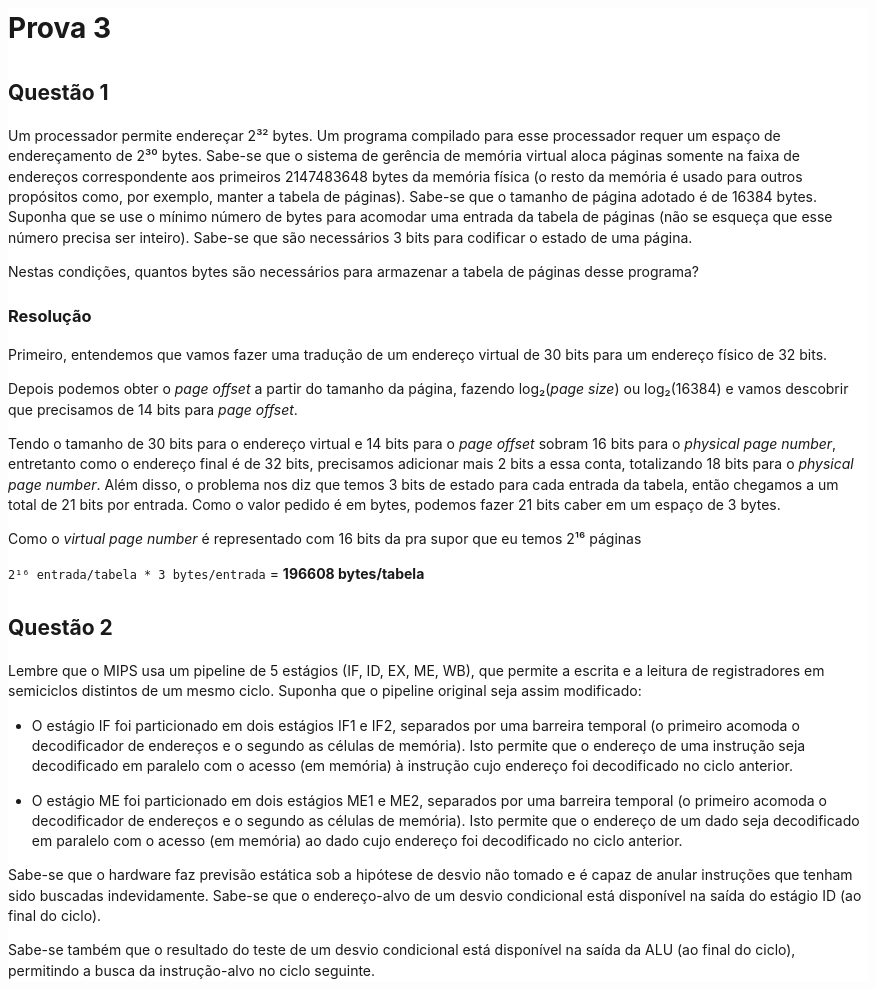 # Prova 3

## Questão 1

Um processador permite endereçar 2³² bytes. Um programa compilado para esse processador requer um espaço de endereçamento de 2³⁰ bytes. Sabe-se que o sistema de gerência de memória virtual aloca páginas somente na faixa de endereços correspondente aos primeiros 2147483648 bytes da memória física (o resto da memória é usado para outros propósitos como, por exemplo, manter a tabela de páginas). Sabe-se que o tamanho de página adotado é de 16384 bytes. Suponha que se use o mínimo número de bytes para acomodar uma entrada da tabela de páginas (não se esqueça que esse número precisa ser inteiro). Sabe-se que são necessários 3 bits para codificar o estado de uma página.

Nestas condições, quantos bytes são necessários para armazenar a tabela de páginas desse programa?

### Resolução

Primeiro, entendemos que vamos fazer uma tradução de um endereço virtual de 30 bits para um endereço físico de 32 bits.

Depois podemos obter o _page offset_ a partir do tamanho da página, fazendo log₂(_page size_) ou log₂(16384) e vamos descobrir que precisamos de 14 bits para _page offset_.

Tendo o tamanho de 30 bits para o endereço virtual e 14 bits para o _page offset_ sobram 16 bits para o _physical page number_, entretanto como o endereço final é de 32 bits, precisamos adicionar mais 2 bits a essa conta, totalizando 18 bits para o _physical page number_. Além disso, o problema nos diz que temos 3 bits de estado para cada entrada da tabela, então chegamos a um total de 21 bits por entrada. Como o valor pedido é em bytes, podemos fazer 21 bits caber em um espaço de 3 bytes.

Como o _virtual page number_ é representado com 16 bits da pra supor que eu temos 2¹⁶ páginas

`2¹⁶ entrada/tabela * 3 bytes/entrada` = **196608 bytes/tabela**

## Questão 2

Lembre que o MIPS usa um pipeline de 5 estágios (IF, ID, EX, ME, WB), que permite a escrita e a leitura de registradores em semiciclos distintos de um mesmo ciclo. Suponha que o pipeline original seja assim modificado:

- O estágio IF foi particionado em dois estágios IF1 e IF2, separados por uma barreira temporal (o primeiro acomoda o decodificador de endereços e o segundo as células de memória). Isto permite que o endereço de uma instrução seja decodificado em paralelo com o acesso (em memória) à instrução cujo endereço foi decodificado no ciclo anterior.

- O estágio ME foi particionado em dois estágios ME1 e ME2, separados por uma barreira temporal (o primeiro acomoda o decodificador de endereços e o segundo as células de memória). Isto permite que o endereço de um dado seja decodificado em paralelo com o acesso (em memória) ao dado cujo endereço foi decodificado no ciclo anterior.

Sabe-se que o hardware faz previsão estática sob a hipótese de desvio não tomado e é capaz de anular instruções que tenham sido buscadas indevidamente. Sabe-se que o endereço-alvo de um desvio condicional está disponível na saída do estágio ID (ao final do ciclo).

Sabe-se também que o resultado do teste de um desvio condicional está disponível na saída da ALU (ao final do ciclo), permitindo a busca da instrução-alvo no ciclo seguinte.
